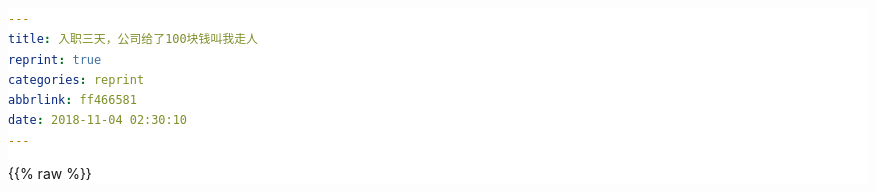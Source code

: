 ```yaml
---
title: 入职三天，公司给了100块钱叫我走人
reprint: true
categories: reprint
abbrlink: ff466581
date: 2018-11-04 02:30:10
---
```


{{% raw %}}